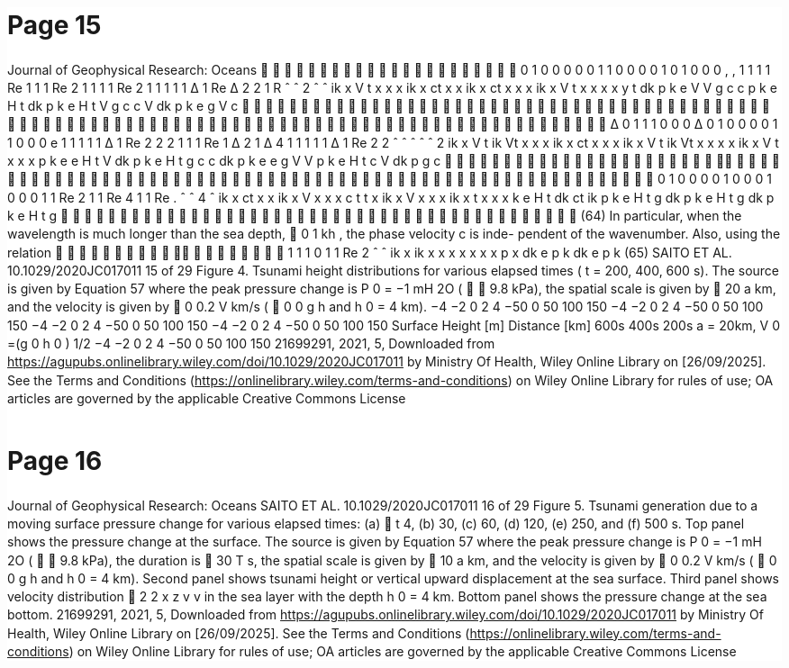 # Page 15

Journal of Geophysical Research: Oceans                                                       0 1 0   0   0 0   0 1 1 0   0 0   0 1 0 1 0   0   0 ,   , 1   1   1   1   Re 1   1 1  Re 2 1   1   1   1   Re 2   1 1   1   1   1 Δ 1   Re Δ   2   2 1  R ˆ ˆ 2 ˆ ˆ  ik   x   V t x x   x ik   x   ct x x ik   x   ct x x   x ik   x   V t x x   x x y t dk   p   k   e V   V g c   c p   k   e   H t dk   p   k   e   H t V g c c   V dk   p   k   e g   V   c                                                                                                                                                                                               Δ 0 1 1 1 0   0   0 Δ 0 1 0   0   0 0 1 1 0   0   0 e 1   1   1   1   1 Δ 1   Re 2   2   2 1   1   1 Re   1 Δ   2 1 Δ 4 1   1   1   1   1 Δ 1   Re 2   2 ˆ ˆ ˆ ˆ ˆ 2  ik   x   V t   ik   Vt x   x x ik   x   ct x x   x ik   x   V t   ik   Vt x   x x   x ik   x   V t x x x p   k   e   e   H t V dk   p   k   e   H t g   c c dk   p   k   e   e g   V V  p   k   e   H t c V dk   p g   c                                                                                                                                                                      0 1 0   0   0 0 1 0   0   0 1 0   0   0 1   1   Re 2 1   1   Re 4 1   1   Re   . ˆ ˆ 4   ˆ  ik   x   ct x x ik   x   V x x   x c t t x ik   x   V x x   x ik   x   t x x   x k   e   H t dk   ct   ik p   k   e   H t g dk   p   k   e   H t g dk   p   k   e   H t g                                                                                   (64) In particular, when the wavelength is much longer than the sea depth,  0   1 kh   , the phase velocity   c   is inde- pendent of the wavenumber. Also, using the relation                                             1   1   1  0 1   1   Re 2   ˆ   ˆ ik   x   ik   x x   x x   x   x   x p   x   dk e   p   k   dk   e   p   k  (65) SAITO ET AL. 10.1029/2020JC017011  15 of 29  Figure 4.   Tsunami height distributions for various elapsed times ( t   = 200, 400, 600 s). The source is given by Equation 57 where the peak pressure change is   P 0   = −1 mH 2O (   9.8   kPa), the spatial scale is given by    20 a   km, and the velocity is given by  0   0.2 V   km/s (    0   0 g h   and   h 0   = 4 km).  −4 −2 0 2 4 −50   0   50   100   150 −4 −2 0 2 4 −50   0   50   100   150 −4 −2 0 2 4 −50   0   50   100   150 −4 −2 0 2 4 −50   0   50   100   150 Surface Height [m] Distance [km] 600s 400s 200s a = 20km, V 0   =(g 0   h 0   ) 1/2 −4 −2 0 2 4 −50   0   50   100   150 21699291, 2021, 5, Downloaded from https://agupubs.onlinelibrary.wiley.com/doi/10.1029/2020JC017011 by Ministry Of Health, Wiley Online Library on [26/09/2025]. See the Terms and Conditions (https://onlinelibrary.wiley.com/terms-and-conditions) on Wiley Online Library for rules of use; OA articles are governed by the applicable Creative Commons License

# Page 16

Journal of Geophysical Research: Oceans  SAITO ET AL. 10.1029/2020JC017011  16 of 29  Figure 5.   Tsunami generation due to a moving surface pressure change for various elapsed times: (a)  t   4, (b) 30, (c) 60, (d) 120, (e) 250, and (f) 500 s. Top panel shows the pressure change at the surface. The source is given by Equation 57 where the peak pressure change is   P 0   = −1 mH 2O (   9.8   kPa), the duration is    30 T   s, the spatial scale is given by    10 a   km, and the velocity is given by  0   0.2 V   km/s (    0   0 g h   and   h 0   = 4 km). Second panel shows tsunami height or vertical upward displacement at the sea surface. Third panel shows velocity distribution  2   2  x   z v   v   in the sea layer with the depth   h 0   = 4 km. Bottom panel shows the pressure change at the sea bottom. 21699291, 2021, 5, Downloaded from https://agupubs.onlinelibrary.wiley.com/doi/10.1029/2020JC017011 by Ministry Of Health, Wiley Online Library on [26/09/2025]. See the Terms and Conditions (https://onlinelibrary.wiley.com/terms-and-conditions) on Wiley Online Library for rules of use; OA articles are governed by the applicable Creative Commons License

